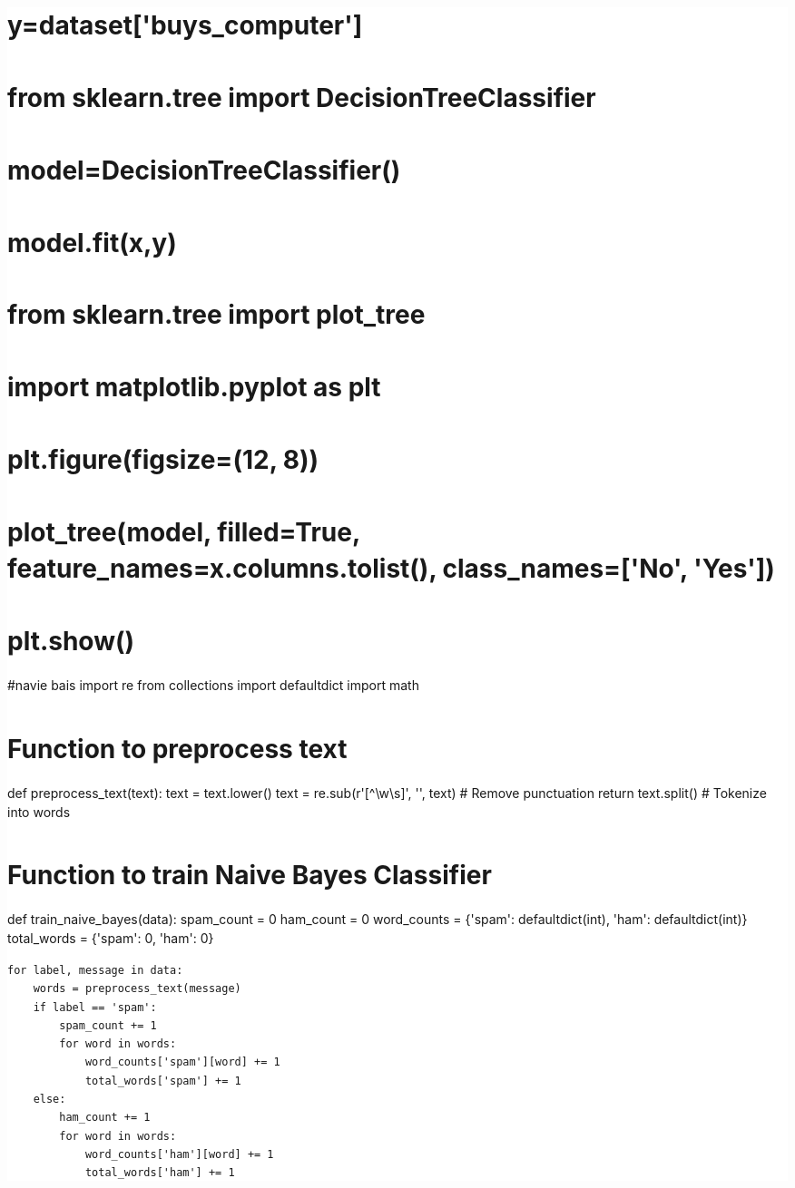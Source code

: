 # y=dataset['buys_computer']
# from sklearn.tree import DecisionTreeClassifier
# model=DecisionTreeClassifier()
# model.fit(x,y)
# from sklearn.tree import plot_tree
# import matplotlib.pyplot as plt
# plt.figure(figsize=(12, 8))
# plot_tree(model, filled=True, feature_names=x.columns.tolist(), class_names=['No', 'Yes'])
# plt.show()


#navie bais
import re
from collections import defaultdict
import math

# Function to preprocess text
def preprocess_text(text):
    text = text.lower()
    text = re.sub(r'[^\w\s]', '', text)  # Remove punctuation
    return text.split()  # Tokenize into words

# Function to train Naive Bayes Classifier
def train_naive_bayes(data):
    spam_count = 0
    ham_count = 0
    word_counts = {'spam': defaultdict(int), 'ham': defaultdict(int)}
    total_words = {'spam': 0, 'ham': 0}

    for label, message in data:
        words = preprocess_text(message)
        if label == 'spam':
            spam_count += 1
            for word in words:
                word_counts['spam'][word] += 1
                total_words['spam'] += 1
        else:
            ham_count += 1
            for word in words:
                word_counts['ham'][word] += 1
                total_words['ham'] += 1
